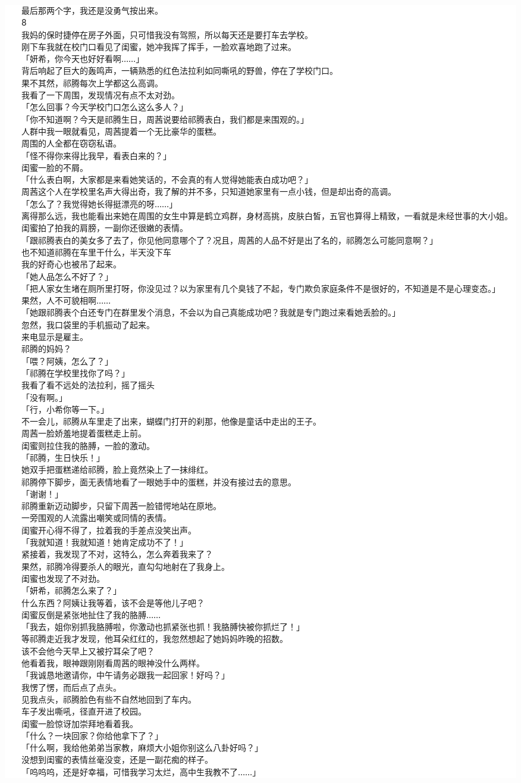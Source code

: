 &emsp;&emsp;最后那两个字，我还是没勇气按出来。  
&emsp;&emsp;8  
&emsp;&emsp;我妈的保时捷停在房子外面，只可惜我没有驾照，所以每天还是要打车去学校。  
&emsp;&emsp;刚下车我就在校门口看见了闺蜜，她冲我挥了挥手，一脸欢喜地跑了过来。  
&emsp;&emsp;「妍希，你今天也好好看啊……」  
&emsp;&emsp;背后响起了巨大的轰鸣声，一辆熟悉的红色法拉利如同嘶吼的野兽，停在了学校门口。  
&emsp;&emsp;果不其然，祁腾每次上学都这么高调。  
&emsp;&emsp;我看了一下周围，发现情况有点不太对劲。  
&emsp;&emsp;「怎么回事？今天学校门口怎么这么多人？」  
&emsp;&emsp;「你不知道啊？今天是祁腾生日，周茜说要给祁腾表白，我们都是来围观的。」  
&emsp;&emsp;人群中我一眼就看见，周茜提着一个无比豪华的蛋糕。  
&emsp;&emsp;周围的人全都在窃窃私语。  
&emsp;&emsp;「怪不得你来得比我早，看表白来的？」  
&emsp;&emsp;闺蜜一脸的不屑。  
&emsp;&emsp;「什么表白啊，大家都是来看她笑话的，不会真的有人觉得她能表白成功吧？」  
&emsp;&emsp;周茜这个人在学校里名声大得出奇，我了解的并不多，只知道她家里有一点小钱，但是却出奇的高调。  
&emsp;&emsp;「怎么了？我觉得她长得挺漂亮的呀……」  
&emsp;&emsp;离得那么远，我也能看出来她在周围的女生中算是鹤立鸡群，身材高挑，皮肤白皙，五官也算得上精致，一看就是未经世事的大小姐。  
&emsp;&emsp;闺蜜拍了拍我的肩膀，一副你还很嫩的表情。  
&emsp;&emsp;「跟祁腾表白的美女多了去了，你见他同意哪个了？况且，周茜的人品不好是出了名的，祁腾怎么可能同意啊？」  
&emsp;&emsp;也不知道祁腾在车里干什么，半天没下车  
&emsp;&emsp;我的好奇心也被吊了起来。  
&emsp;&emsp;「她人品怎么不好了？」  
&emsp;&emsp;「把人家女生堵在厕所里打呀，你没见过？以为家里有几个臭钱了不起，专门欺负家庭条件不是很好的，不知道是不是心理变态。」  
&emsp;&emsp;果然，人不可貌相啊……  
&emsp;&emsp;「她跟祁腾表个白还专门在群里发个消息，不会以为自己真能成功吧？我就是专门跑过来看她丢脸的。」  
&emsp;&emsp;忽然，我口袋里的手机振动了起来。  
&emsp;&emsp;来电显示是雇主。  
&emsp;&emsp;祁腾的妈妈？  
&emsp;&emsp;「喂？阿姨，怎么了？」  
&emsp;&emsp;「祁腾在学校里找你了吗？」  
&emsp;&emsp;我看了看不远处的法拉利，摇了摇头  
&emsp;&emsp;「没有啊。」  
&emsp;&emsp;「行，小希你等一下。」  
&emsp;&emsp;不一会儿，祁腾从车里走了出来，蝴蝶门打开的刹那，他像是童话中走出的王子。  
&emsp;&emsp;周茜一脸娇羞地提着蛋糕走上前。  
&emsp;&emsp;闺蜜则拉住我的胳膊，一脸的激动。  
&emsp;&emsp;「祁腾，生日快乐！」  
&emsp;&emsp;她双手把蛋糕递给祁腾，脸上竟然染上了一抹绯红。  
&emsp;&emsp;祁腾停下脚步，面无表情地看了一眼她手中的蛋糕，并没有接过去的意思。  
&emsp;&emsp;「谢谢！」  
&emsp;&emsp;祁腾重新迈动脚步，只留下周茜一脸错愕地站在原地。  
&emsp;&emsp;一旁围观的人流露出嘲笑或同情的表情。  
&emsp;&emsp;闺蜜开心得不得了，拉着我的手差点没笑出声。  
&emsp;&emsp;「我就知道！我就知道！她肯定成功不了！」  
&emsp;&emsp;紧接着，我发现了不对，这特么，怎么奔着我来了？  
&emsp;&emsp;果然，祁腾冷得要杀人的眼光，直勾勾地射在了我身上。  
&emsp;&emsp;闺蜜也发现了不对劲。  
&emsp;&emsp;「妍希，祁腾怎么来了？」  
&emsp;&emsp;什么东西？阿姨让我等着，该不会是等他儿子吧？  
&emsp;&emsp;闺蜜反倒是紧张地扯住了我的胳膊……  
&emsp;&emsp;「我去，姐你别抓我胳膊啦，你激动也抓紧张也抓！我胳膊快被你抓烂了！」  
&emsp;&emsp;等祁腾走近我才发现，他耳朵红红的，我忽然想起了她妈妈昨晚的招数。  
&emsp;&emsp;该不会他今天早上又被拧耳朵了吧？  
&emsp;&emsp;他看着我，眼神跟刚刚看周茜的眼神没什么两样。  
&emsp;&emsp;「我诚恳地邀请你，中午请务必跟我一起回家！好吗？」  
&emsp;&emsp;我愣了愣，而后点了点头。  
&emsp;&emsp;见我点头，祁腾脸色有些不自然地回到了车内。  
&emsp;&emsp;车子发出嘶吼，径直开进了校园。  
&emsp;&emsp;闺蜜一脸惊讶加崇拜地看着我。  
&emsp;&emsp;「什么？一块回家？你给他拿下了？」  
&emsp;&emsp;「什么啊，我给他弟弟当家教，麻烦大小姐你别这么八卦好吗？」  
&emsp;&emsp;没想到闺蜜的表情丝毫没变，还是一副花痴的样子。  
&emsp;&emsp;「呜呜呜，还是好幸福，可惜我学习太烂，高中生我教不了……」  